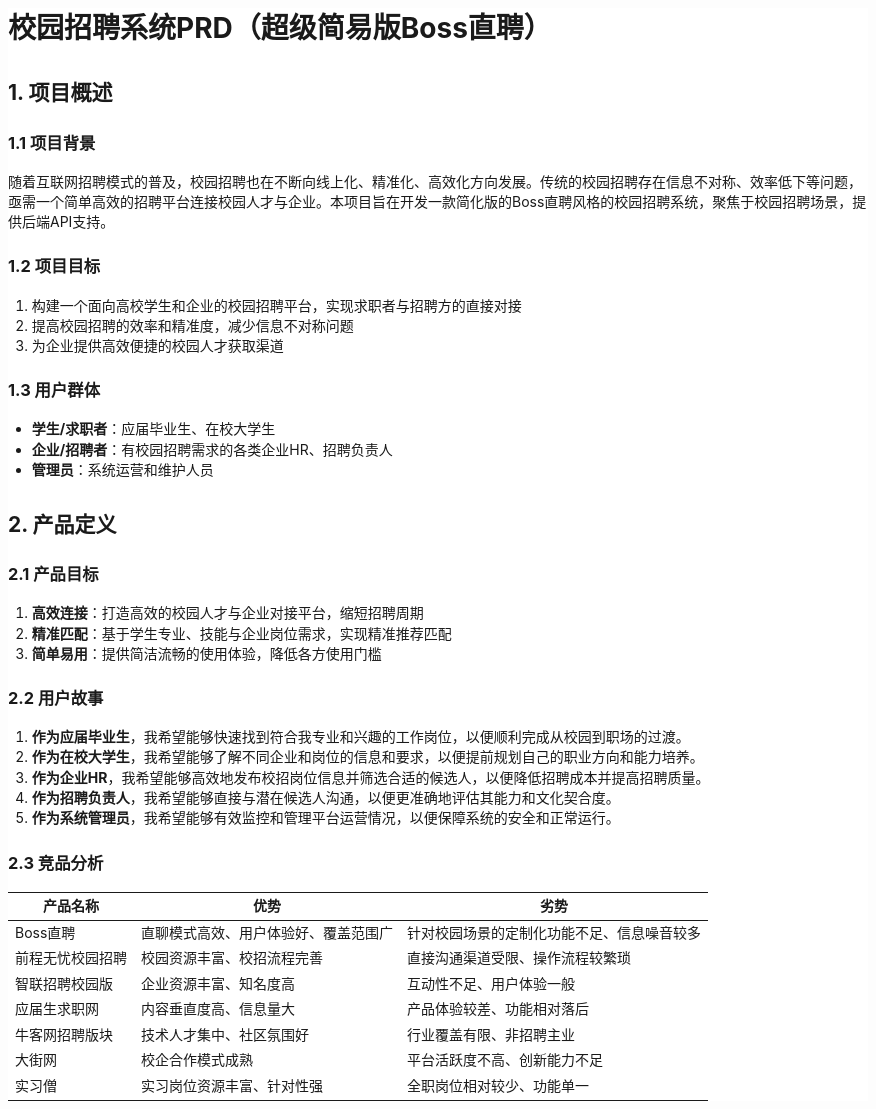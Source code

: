 # 校园招聘系统PRD（超级简易版Boss直聘）

## 1. 项目概述

### 1.1 项目背景

随着互联网招聘模式的普及，校园招聘也在不断向线上化、精准化、高效化方向发展。传统的校园招聘存在信息不对称、效率低下等问题，亟需一个简单高效的招聘平台连接校园人才与企业。本项目旨在开发一款简化版的Boss直聘风格的校园招聘系统，聚焦于校园招聘场景，提供后端API支持。

### 1.2 项目目标

1. 构建一个面向高校学生和企业的校园招聘平台，实现求职者与招聘方的直接对接
2. 提高校园招聘的效率和精准度，减少信息不对称问题
3. 为企业提供高效便捷的校园人才获取渠道

### 1.3 用户群体

- **学生/求职者**：应届毕业生、在校大学生
- **企业/招聘者**：有校园招聘需求的各类企业HR、招聘负责人
- **管理员**：系统运营和维护人员

## 2. 产品定义

### 2.1 产品目标

1. **高效连接**：打造高效的校园人才与企业对接平台，缩短招聘周期
2. **精准匹配**：基于学生专业、技能与企业岗位需求，实现精准推荐匹配
3. **简单易用**：提供简洁流畅的使用体验，降低各方使用门槛

### 2.2 用户故事

1. **作为应届毕业生**，我希望能够快速找到符合我专业和兴趣的工作岗位，以便顺利完成从校园到职场的过渡。
2. **作为在校大学生**，我希望能够了解不同企业和岗位的信息和要求，以便提前规划自己的职业方向和能力培养。
3. **作为企业HR**，我希望能够高效地发布校招岗位信息并筛选合适的候选人，以便降低招聘成本并提高招聘质量。
4. **作为招聘负责人**，我希望能够直接与潜在候选人沟通，以便更准确地评估其能力和文化契合度。
5. **作为系统管理员**，我希望能够有效监控和管理平台运营情况，以便保障系统的安全和正常运行。

### 2.3 竞品分析

| 产品名称 | 优势 | 劣势 |
| --- | --- | --- |
| Boss直聘 | 直聊模式高效、用户体验好、覆盖范围广 | 针对校园场景的定制化功能不足、信息噪音较多 |
| 前程无忧校园招聘 | 校园资源丰富、校招流程完善 | 直接沟通渠道受限、操作流程较繁琐 |
| 智联招聘校园版 | 企业资源丰富、知名度高 | 互动性不足、用户体验一般 |
| 应届生求职网 | 内容垂直度高、信息量大 | 产品体验较差、功能相对落后 |
| 牛客网招聘版块 | 技术人才集中、社区氛围好 | 行业覆盖有限、非招聘主业 |
| 大街网 | 校企合作模式成熟 | 平台活跃度不高、创新能力不足 |
| 实习僧 | 实习岗位资源丰富、针对性强 | 全职岗位相对较少、功能单一 |
